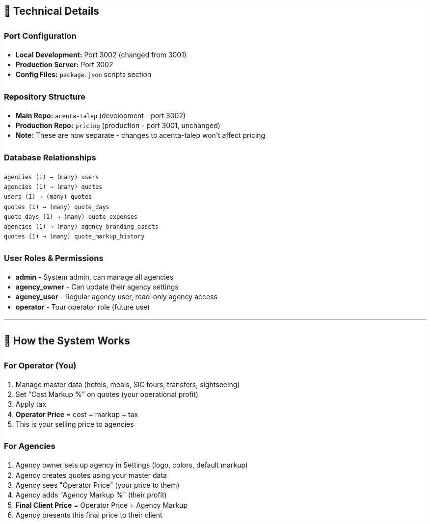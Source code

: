 
## 🔧 Technical Details

### Port Configuration
- **Local Development:** Port 3002 (changed from 3001)
- **Production Server:** Port 3002
- **Config Files:** `package.json` scripts section

### Repository Structure
- **Main Repo:** `acenta-talep` (development - port 3002)
- **Production Repo:** `pricing` (production - port 3001, unchanged)
- **Note:** These are now separate - changes to acenta-talep won't affect pricing

### Database Relationships
```
agencies (1) → (many) users
agencies (1) → (many) quotes
users (1) → (many) quotes
quotes (1) → (many) quote_days
quote_days (1) → (many) quote_expenses
agencies (1) → (many) agency_branding_assets
quotes (1) → (many) quote_markup_history
```

### User Roles & Permissions
- **admin** - System admin, can manage all agencies
- **agency_owner** - Can update their agency settings
- **agency_user** - Regular agency user, read-only agency access
- **operator** - Tour operator role (future use)

---

## 🚀 How the System Works

### For Operator (You)
1. Manage master data (hotels, meals, SIC tours, transfers, sightseeing)
2. Set "Cost Markup %" on quotes (your operational profit)
3. Apply tax
4. **Operator Price** = cost + markup + tax
5. This is your selling price to agencies

### For Agencies
1. Agency owner sets up agency in Settings (logo, colors, default markup)
2. Agency creates quotes using your master data
3. Agency sees "Operator Price" (your price to them)
4. Agency adds "Agency Markup %" (their profit)
5. **Final Client Price** = Operator Price + Agency Markup
6. Agency presents this final price to their client
